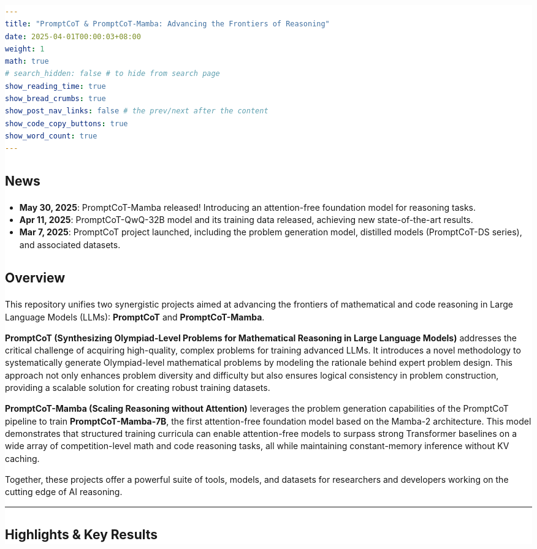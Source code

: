 ```yaml
---
title: "PromptCoT & PromptCoT-Mamba: Advancing the Frontiers of Reasoning"
date: 2025-04-01T00:00:03+08:00
weight: 1
math: true
# search_hidden: false # to hide from search page
show_reading_time: true
show_bread_crumbs: true
show_post_nav_links: false # the prev/next after the content
show_code_copy_buttons: true
show_word_count: true
---
```




## **News**

*   **May 30, 2025**: PromptCoT-Mamba released! Introducing an attention-free foundation model for reasoning tasks.
*   **Apr 11, 2025**: PromptCoT-QwQ-32B model and its training data released, achieving new state-of-the-art results.
*   **Mar 7, 2025**: PromptCoT project launched, including the problem generation model, distilled models (PromptCoT-DS series), and associated datasets.


## **Overview**

This repository unifies two synergistic projects aimed at advancing the frontiers of mathematical and code reasoning in Large Language Models (LLMs): **PromptCoT** and **PromptCoT-Mamba**.

**PromptCoT (Synthesizing Olympiad-Level Problems for Mathematical Reasoning in Large Language Models)** addresses the critical challenge of acquiring high-quality, complex problems for training advanced LLMs. It introduces a novel methodology to systematically generate Olympiad-level mathematical problems by modeling the rationale behind expert problem design. This approach not only enhances problem diversity and difficulty but also ensures logical consistency in problem construction, providing a scalable solution for creating robust training datasets.

**PromptCoT-Mamba (Scaling Reasoning without Attention)** leverages the problem generation capabilities of the PromptCoT pipeline to train **PromptCoT-Mamba-7B**, the first attention-free foundation model based on the Mamba-2 architecture. This model demonstrates that structured training curricula can enable attention-free models to surpass strong Transformer baselines on a wide array of competition-level math and code reasoning tasks, all while maintaining constant-memory inference without KV caching.

Together, these projects offer a powerful suite of tools, models, and datasets for researchers and developers working on the cutting edge of AI reasoning.

---

## **Highlights & Key Results**
